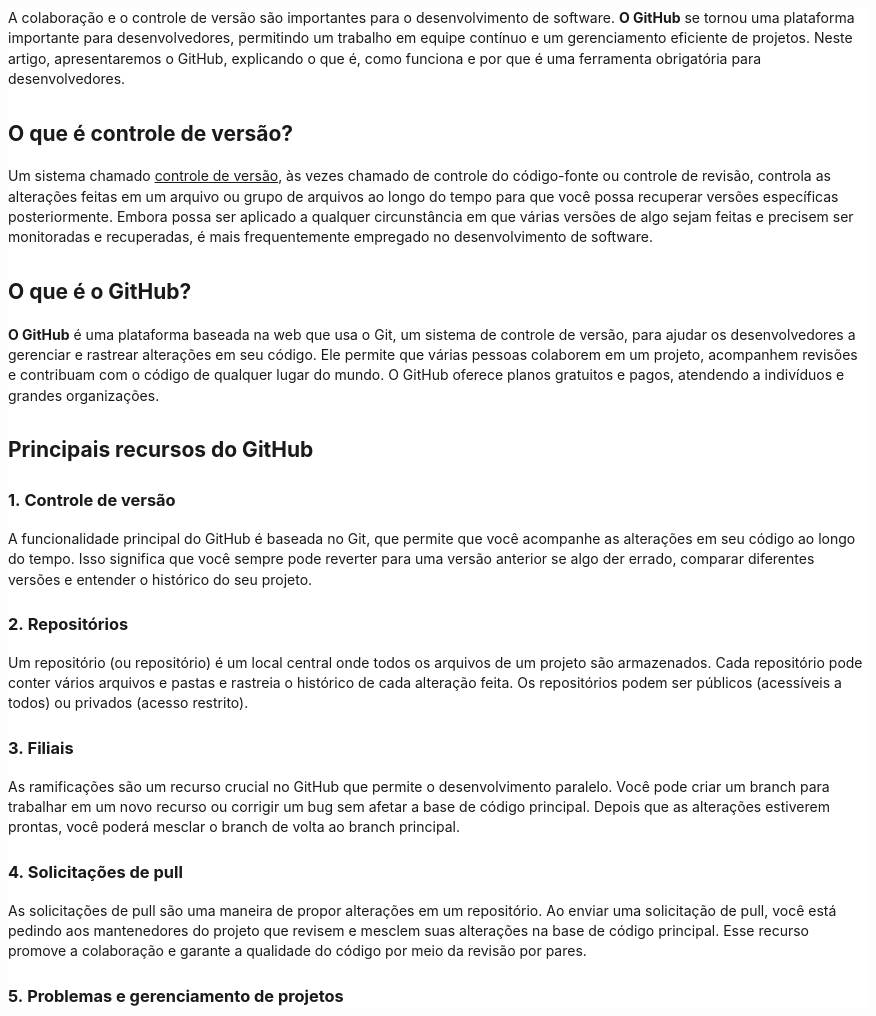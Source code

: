 A colaboração e o controle de versão são importantes para o desenvolvimento de software. **O GitHub** se tornou uma plataforma importante para desenvolvedores, permitindo um trabalho em equipe contínuo e um gerenciamento eficiente de projetos. Neste artigo, apresentaremos o GitHub, explicando o que é, como funciona e por que é uma ferramenta obrigatória para desenvolvedores.

## **O que é controle de versão?**

Um sistema chamado [controle de versão](https://www.geeksforgeeks.org/version-control-systems/), às vezes chamado de controle do código-fonte ou controle de revisão, controla as alterações feitas em um arquivo ou grupo de arquivos ao longo do tempo para que você possa recuperar versões específicas posteriormente. Embora possa ser aplicado a qualquer circunstância em que várias versões de algo sejam feitas e precisem ser monitoradas e recuperadas, é mais frequentemente empregado no desenvolvimento de software.

## O que é o GitHub?

**O GitHub** é uma plataforma baseada na web que usa o Git, um sistema de controle de versão, para ajudar os desenvolvedores a gerenciar e rastrear alterações em seu código. Ele permite que várias pessoas colaborem em um projeto, acompanhem revisões e contribuam com o código de qualquer lugar do mundo. O GitHub oferece planos gratuitos e pagos, atendendo a indivíduos e grandes organizações.

## Principais recursos do GitHub

### 1. **Controle de versão**

A funcionalidade principal do GitHub é baseada no Git, que permite que você acompanhe as alterações em seu código ao longo do tempo. Isso significa que você sempre pode reverter para uma versão anterior se algo der errado, comparar diferentes versões e entender o histórico do seu projeto.

### 2. **Repositórios**

Um repositório (ou repositório) é um local central onde todos os arquivos de um projeto são armazenados. Cada repositório pode conter vários arquivos e pastas e rastreia o histórico de cada alteração feita. Os repositórios podem ser públicos (acessíveis a todos) ou privados (acesso restrito).

### 3. **Filiais**

As ramificações são um recurso crucial no GitHub que permite o desenvolvimento paralelo. Você pode criar um branch para trabalhar em um novo recurso ou corrigir um bug sem afetar a base de código principal. Depois que as alterações estiverem prontas, você poderá mesclar o branch de volta ao branch principal.

### 4. **Solicitações de pull**

As solicitações de pull são uma maneira de propor alterações em um repositório. Ao enviar uma solicitação de pull, você está pedindo aos mantenedores do projeto que revisem e mesclem suas alterações na base de código principal. Esse recurso promove a colaboração e garante a qualidade do código por meio da revisão por pares.

### 5. **Problemas e gerenciamento de projetos**
